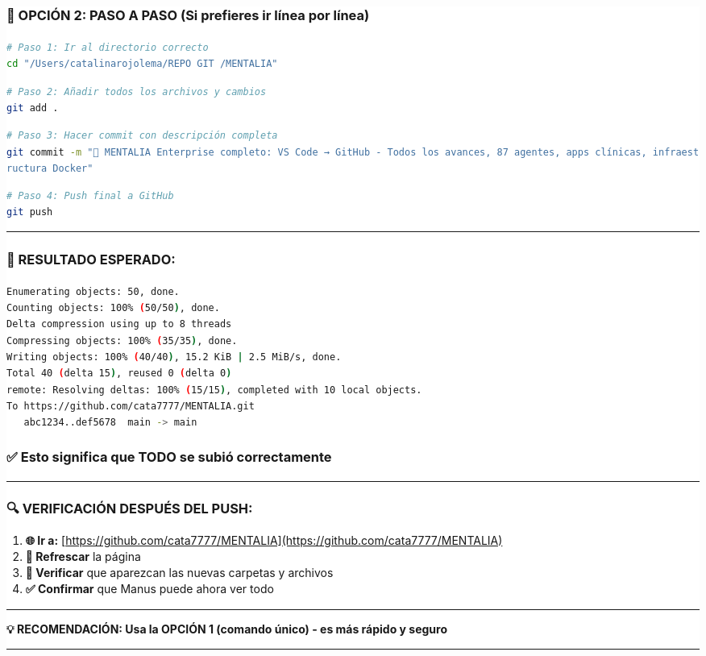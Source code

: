 ### **🔧 OPCIÓN 2: PASO A PASO (Si prefieres ir línea por línea)**

```bash
# Paso 1: Ir al directorio correcto
cd "/Users/catalinarojolema/REPO GIT /MENTALIA"
```

```bash
# Paso 2: Añadir todos los archivos y cambios
git add .
```

```bash
# Paso 3: Hacer commit con descripción completa
git commit -m "🧠 MENTALIA Enterprise completo: VS Code → GitHub - Todos los avances, 87 agentes, apps clínicas, infraestructura Docker"
```

```bash
# Paso 4: Push final a GitHub
git push
```

---

### **🎯 RESULTADO ESPERADO:**

```bash
Enumerating objects: 50, done.
Counting objects: 100% (50/50), done.
Delta compression using up to 8 threads
Compressing objects: 100% (35/35), done.
Writing objects: 100% (40/40), 15.2 KiB | 2.5 MiB/s, done.
Total 40 (delta 15), reused 0 (delta 0)
remote: Resolving deltas: 100% (15/15), completed with 10 local objects.
To https://github.com/cata7777/MENTALIA.git
   abc1234..def5678  main -> main
```

### ✅ Esto significa que TODO se subió correctamente

---

### **🔍 VERIFICACIÓN DESPUÉS DEL PUSH:**

1. **🌐 Ir a:** [https://github.com/cata7777/MENTALIA](https://github.com/cata7777/MENTALIA)
2. **🔄 Refrescar** la página
3. **📂 Verificar** que aparezcan las nuevas carpetas y archivos
4. **✅ Confirmar** que Manus puede ahora ver todo

---

**💡 RECOMENDACIÓN: Usa la OPCIÓN 1 (comando único) - es más rápido y seguro**

---
